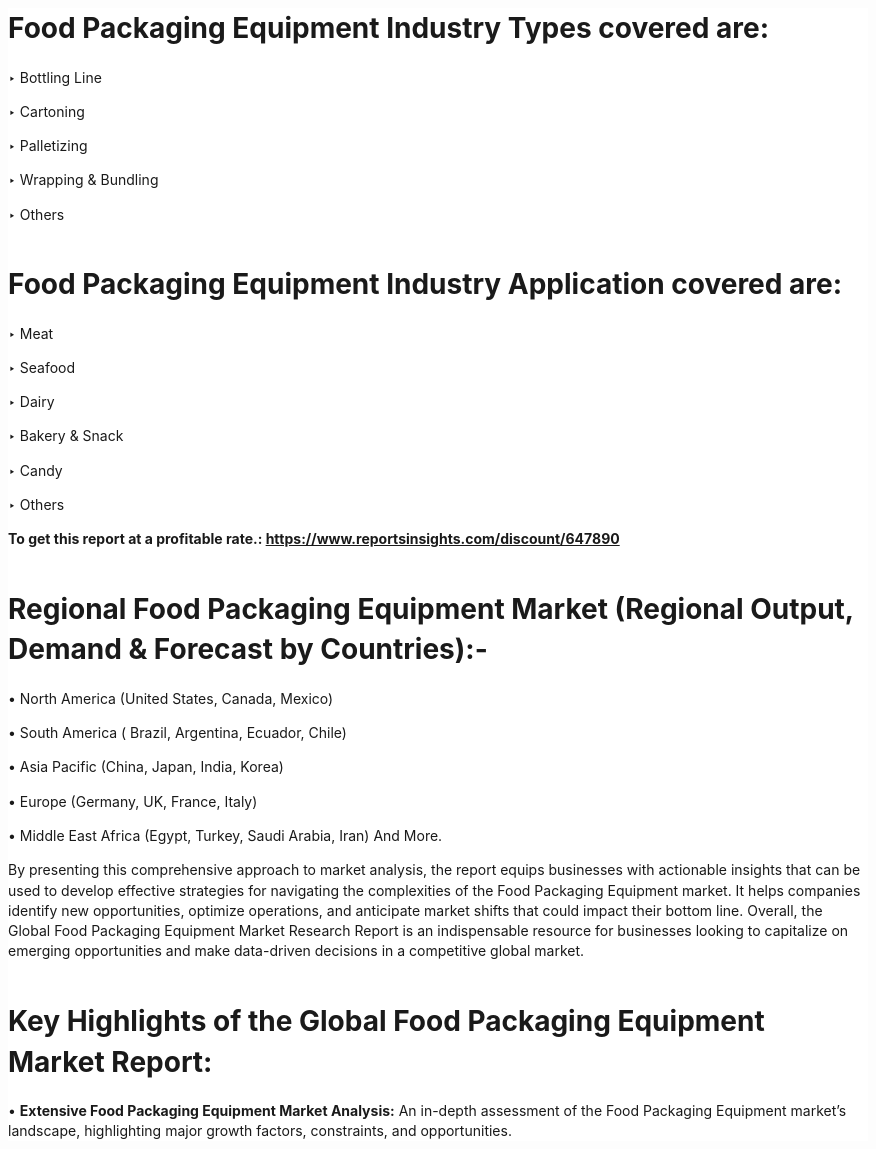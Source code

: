 # <strong>Food Packaging Equipment Industry Types covered are:</strong>

‣ Bottling Line

‣ Cartoning

‣ Palletizing

‣ Wrapping & Bundling

‣ Others

# <strong>Food Packaging Equipment Industry Application covered are:</strong>

‣ Meat

‣ Seafood

‣ Dairy

‣ Bakery & Snack

‣ Candy

‣ Others

<strong>To get this report at a profitable rate.: <a href=https://www.reportsinsights.com/discount/647890>https://www.reportsinsights.com/discount/647890</a></strong></font>

# <strong>Regional Food Packaging Equipment Market (Regional Output, Demand &amp; Forecast by Countries):-</strong>

• North America (United States, Canada, Mexico)

• South America ( Brazil, Argentina, Ecuador, Chile)

• Asia Pacific (China, Japan, India, Korea)

• Europe (Germany, UK, France, Italy)

• Middle East Africa (Egypt, Turkey, Saudi Arabia, Iran) And More.

By presenting this comprehensive approach to market analysis, the report equips businesses with actionable insights that can be used to develop effective strategies for navigating the complexities of the Food Packaging Equipment market. It helps companies identify new opportunities, optimize operations, and anticipate market shifts that could impact their bottom line. Overall, the Global Food Packaging Equipment Market Research Report is an indispensable resource for businesses looking to capitalize on emerging opportunities and make data-driven decisions in a competitive global market.

# <strong>Key Highlights of the Global Food Packaging Equipment Market Report:</strong>

• <strong>Extensive Food Packaging Equipment Market Analysis:</strong> An in-depth assessment of the Food Packaging Equipment market’s landscape, highlighting major growth factors, constraints, and opportunities.
